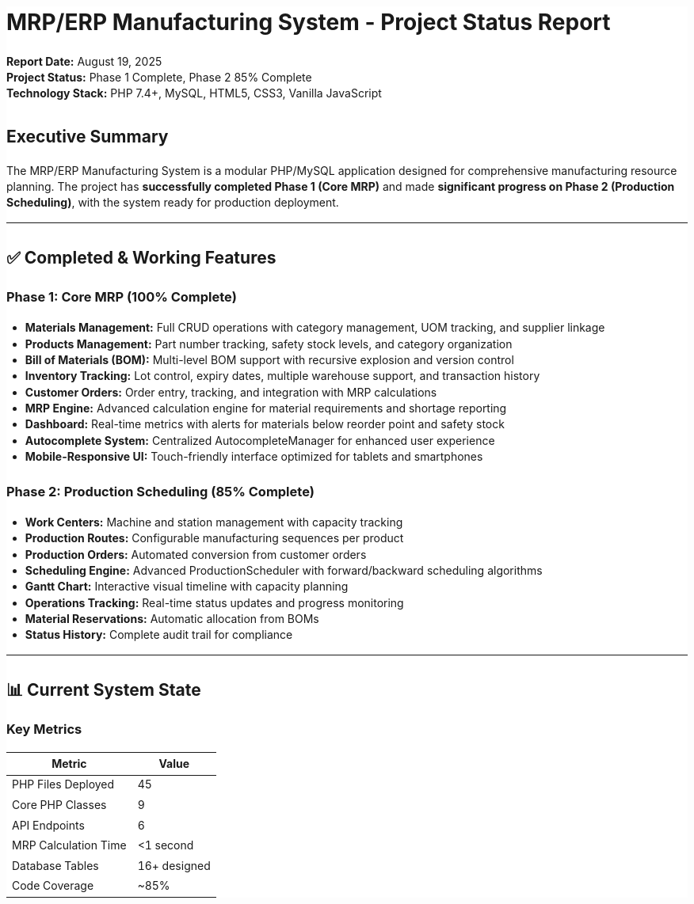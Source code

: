 # MRP/ERP Manufacturing System - Project Status Report

**Report Date:** August 19, 2025  
**Project Status:** Phase 1 Complete, Phase 2 85% Complete  
**Technology Stack:** PHP 7.4+, MySQL, HTML5, CSS3, Vanilla JavaScript

## Executive Summary

The MRP/ERP Manufacturing System is a modular PHP/MySQL application designed for comprehensive manufacturing resource planning. The project has **successfully completed Phase 1 (Core MRP)** and made **significant progress on Phase 2 (Production Scheduling)**, with the system ready for production deployment.

---

## ✅ Completed & Working Features

### Phase 1: Core MRP (100% Complete)

- **Materials Management:** Full CRUD operations with category management, UOM tracking, and supplier linkage
- **Products Management:** Part number tracking, safety stock levels, and category organization  
- **Bill of Materials (BOM):** Multi-level BOM support with recursive explosion and version control
- **Inventory Tracking:** Lot control, expiry dates, multiple warehouse support, and transaction history
- **Customer Orders:** Order entry, tracking, and integration with MRP calculations
- **MRP Engine:** Advanced calculation engine for material requirements and shortage reporting
- **Dashboard:** Real-time metrics with alerts for materials below reorder point and safety stock
- **Autocomplete System:** Centralized AutocompleteManager for enhanced user experience
- **Mobile-Responsive UI:** Touch-friendly interface optimized for tablets and smartphones

### Phase 2: Production Scheduling (85% Complete)

- **Work Centers:** Machine and station management with capacity tracking
- **Production Routes:** Configurable manufacturing sequences per product
- **Production Orders:** Automated conversion from customer orders
- **Scheduling Engine:** Advanced ProductionScheduler with forward/backward scheduling algorithms
- **Gantt Chart:** Interactive visual timeline with capacity planning
- **Operations Tracking:** Real-time status updates and progress monitoring
- **Material Reservations:** Automatic allocation from BOMs
- **Status History:** Complete audit trail for compliance

---

## 📊 Current System State

### Key Metrics
| Metric | Value |
|--------|-------|
| PHP Files Deployed | 45 |
| Core PHP Classes | 9 |
| API Endpoints | 6 |
| MRP Calculation Time | <1 second |
| Database Tables | 16+ designed |
| Code Coverage | ~85% |
